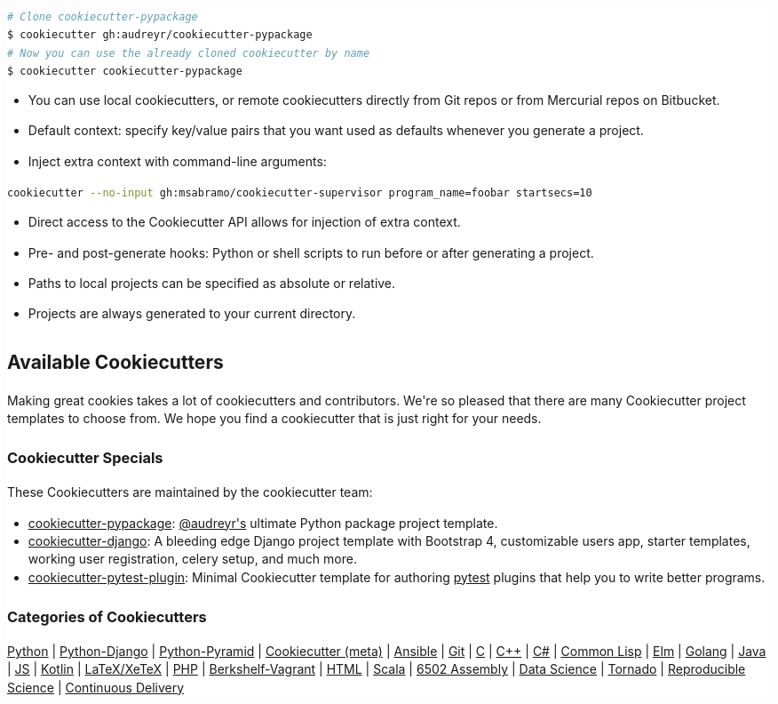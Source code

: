 ```bash
# Clone cookiecutter-pypackage
$ cookiecutter gh:audreyr/cookiecutter-pypackage
# Now you can use the already cloned cookiecutter by name
$ cookiecutter cookiecutter-pypackage
```

* You can use local cookiecutters, or remote cookiecutters directly from Git repos or from Mercurial repos on Bitbucket.

* Default context: specify key/value pairs that you want used as defaults whenever you generate a project.

* Inject extra context with command-line arguments:

```bash
cookiecutter --no-input gh:msabramo/cookiecutter-supervisor program_name=foobar startsecs=10
```

* Direct access to the Cookiecutter API allows for injection of extra context.

* Pre- and post-generate hooks: Python or shell scripts to run before or after generating a project.

* Paths to local projects can be specified as absolute or relative.

* Projects are always generated to your current directory.

## Available Cookiecutters

Making great cookies takes a lot of cookiecutters and contributors. We're so pleased that there are many Cookiecutter project templates to choose from. We hope you find a cookiecutter that is just right for your needs.

### Cookiecutter Specials

These Cookiecutters are maintained by the cookiecutter team:

* [cookiecutter-pypackage](https://github.com/audreyr/cookiecutter-pypackage): [@audreyr's](https://github.com/audreyr) ultimate Python package project template.
* [cookiecutter-django](https://github.com/pydanny/cookiecutter-django): A bleeding edge Django project template with Bootstrap 4, customizable users app, starter templates, working user registration, celery setup, and much more.
* [cookiecutter-pytest-plugin](https://github.com/pytest-dev/cookiecutter-pytest-plugin): Minimal Cookiecutter template for authoring [pytest](http://pytest.org/latest/) plugins that help you to write better programs.

### Categories of Cookiecutters

[Python](#python) | [Python-Django](#python-django) | [Python-Pyramid](#python-pyramid) | [Cookiecutter (meta)](#cookiecutter-meta) | [Ansible](#ansible) | [Git](#git) | [C](#c) | [C++](#c-1) | [C#](#c-sharp) | [Common Lisp](#common-lisp) | [Elm](#elm) | [Golang](#golang) | [Java](#java) | [JS](#js) | [Kotlin](#kotlin) | [LaTeX/XeTeX](#latexxetex) | [PHP](#php) | [Berkshelf-Vagrant](#berkshelf-vagrant) | [HTML](#html) | [Scala](#scala) | [6502 Assembly](#6502-Assembly) | [Data Science](#data-science) | [Tornado](#tornado) | [Reproducible Science](#reproducible-science) | [Continuous Delivery](#continuous-delivery)
